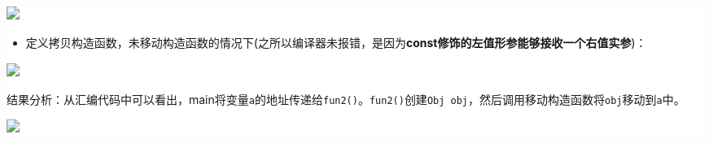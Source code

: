 <img src="https://github.com/firstmoonlight/MarkdownImages/blob/main/2024_7_8/Image16.png?raw=true" width="70%">

* 定义拷贝构造函数，未移动构造函数的情况下(之所以编译器未报错，是因为**const修饰的左值形参能够接收一个右值实参**)：

<img src="https://github.com/firstmoonlight/MarkdownImages/blob/main/2024_7_8/Image17.png?raw=true" width="70%">

结果分析：从汇编代码中可以看出，main将变量`a`的地址传递给`fun2()`。`fun2()`创建`Obj obj`，然后调用移动构造函数将`obj`移动到`a`中。

<img src="https://github.com/firstmoonlight/MarkdownImages/blob/main/2024_7_8/Image18.png?raw=true" width="70%">

